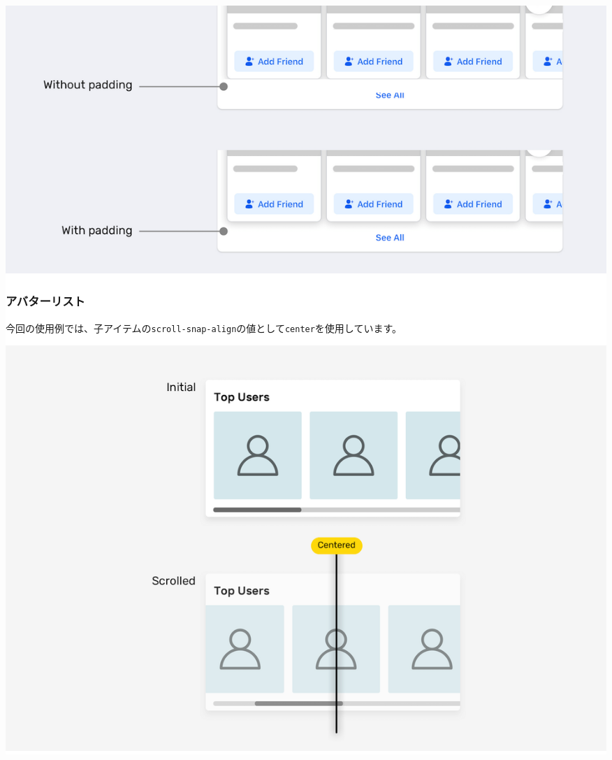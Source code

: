![](use-case-2-2.png)


### アバターリスト

今回の使用例では、子アイテムの`scroll-snap-align`の値として`center`を使用しています。

 ![](use-case-4.png)
